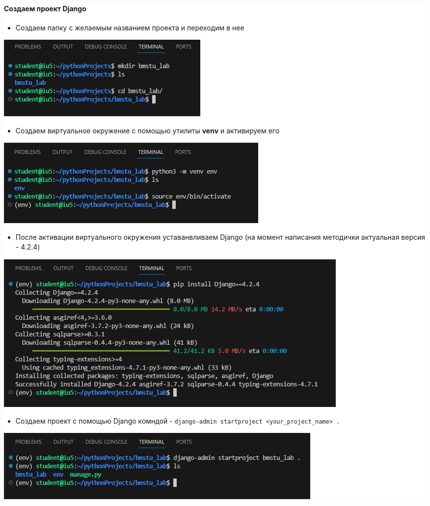 #### Создаем проект Django

- Создаем папку с желаемым названием проекта и переходим в нее

![Создание папки для проекта](assets/20.png)

- Создаем виртуальное окружение с помощью утилиты **venv** и активируем его

![Виртуальное окружение](assets/21.png)

- После активации виртуального окружения уставанвливаем Django (на момент написания методички актуальная версия - 4.2.4)

![Установка Django](assets/22.png)

- Создаем проект с помощью Django комндой - `django-admin startproject <your_project_name> .`

![Создание проекта Django](assets/23.png)
